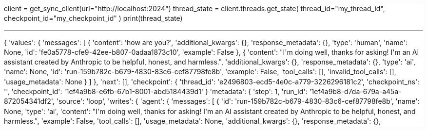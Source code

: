 client = get_sync_client(url="http://localhost:2024")
thread_state = client.threads.get_state(
    thread_id="my_thread_id",
    checkpoint_id="my_checkpoint_id"
)
print(thread_state)

----------------------------------------------------------------------------------------------------------------------------------------------------------------------

{
    'values': {
        'messages': [
            {
                'content': 'how are you?',
                'additional_kwargs': {},
                'response_metadata': {},
                'type': 'human',
                'name': None,
                'id': 'fe0a5778-cfe9-42ee-b807-0adaa1873c10',
                'example': False
            },
            {
                'content': "I'm doing well, thanks for asking! I'm an AI assistant created by Anthropic to be helpful, honest, and harmless.",
                'additional_kwargs': {},
                'response_metadata': {},
                'type': 'ai',
                'name': None,
                'id': 'run-159b782c-b679-4830-83c6-cef87798fe8b',
                'example': False,
                'tool_calls': [],
                'invalid_tool_calls': [],
                'usage_metadata': None
            }
        ]
    },
    'next': [],
    'checkpoint':
        {
            'thread_id': 'e2496803-ecd5-4e0c-a779-3226296181c2',
            'checkpoint_ns': '',
            'checkpoint_id': '1ef4a9b8-e6fb-67b1-8001-abd5184439d1'
        }
    'metadata':
        {
            'step': 1,
            'run_id': '1ef4a9b8-d7da-679a-a45a-872054341df2',
            'source': 'loop',
            'writes':
                {
                    'agent':
                        {
                            'messages': [
                                {
                                    'id': 'run-159b782c-b679-4830-83c6-cef87798fe8b',
                                    'name': None,
                                    'type': 'ai',
                                    'content': "I'm doing well, thanks for asking! I'm an AI assistant created by Anthropic to be helpful, honest, and harmless.",
                                    'example': False,
                                    'tool_calls': [],
                                    'usage_metadata': None,
                                    'additional_kwargs': {},
                                    'response_metadata': {},